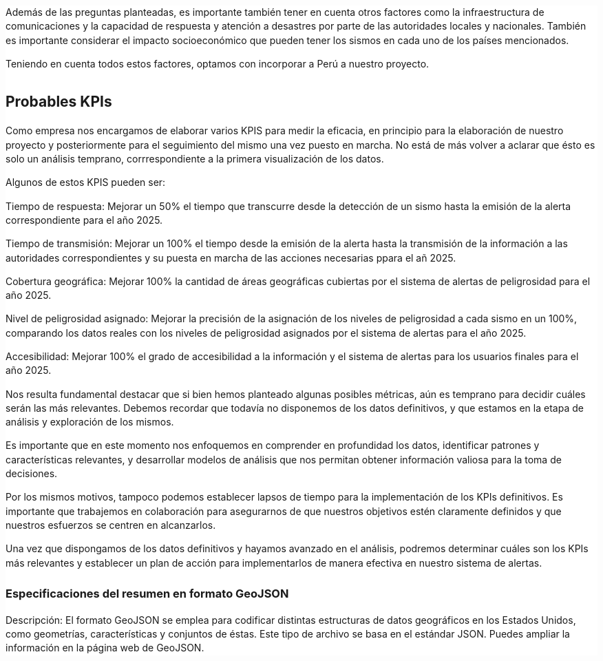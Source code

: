 Además de las preguntas planteadas, es importante también tener en cuenta otros factores como la infraestructura de comunicaciones y la capacidad de respuesta y atención a desastres por parte de las autoridades locales y nacionales. También es importante considerar el impacto socioeconómico que pueden tener los sismos en cada uno de los países mencionados.

Teniendo en cuenta todos estos factores, optamos con incorporar a Perú a nuestro proyecto.



## **Probables KPIs**

Como empresa nos encargamos de elaborar varios KPIS para medir la eficacia, en principio para la elaboración de nuestro proyecto y posteriormente para el seguimiento del mismo una vez puesto en marcha. No está de más volver a aclarar que ésto es solo un análisis temprano, corrrespondiente a la 
primera visualización de los datos. 

Algunos de estos KPIS pueden ser:

Tiempo de respuesta: Mejorar un 50% el tiempo que transcurre desde la detección de un sismo hasta la emisión de la alerta correspondiente para el año 2025.

Tiempo de transmisión: Mejorar un 100% el tiempo desde la emisión de la alerta hasta la transmisión de la información a las autoridades correspondientes y su puesta en marcha de las acciones necesarias ppara el añ 2025.

Cobertura geográfica: Mejorar 100% la cantidad de áreas geográficas cubiertas por el sistema de alertas de peligrosidad para el año 2025.

Nivel de peligrosidad asignado: Mejorar la precisión de la asignación de los niveles de peligrosidad a cada sismo en un 100%, comparando los datos reales con los niveles de peligrosidad asignados por el sistema de alertas para el año 2025.

Accesibilidad: Mejorar 100% el grado de accesibilidad a la información y el sistema de alertas para los usuarios finales para el año 2025.

Nos resulta fundamental destacar que si bien hemos planteado algunas posibles métricas, aún es temprano para decidir cuáles serán las más relevantes. Debemos recordar que todavía no disponemos de los datos definitivos, y que estamos en la etapa de análisis y exploración de los mismos.

Es importante que en este momento nos enfoquemos en comprender en profundidad los datos, identificar patrones y características relevantes, y desarrollar modelos de análisis que nos permitan obtener información valiosa para la toma de decisiones.

Por los mismos motivos, tampoco podemos establecer lapsos de tiempo para la implementación de los KPIs definitivos. Es importante que trabajemos en colaboración para asegurarnos de que nuestros objetivos estén claramente definidos y que nuestros esfuerzos se centren en alcanzarlos.

Una vez que dispongamos de los datos definitivos y hayamos avanzado en el análisis, podremos determinar cuáles son los KPIs más relevantes y establecer un plan de acción para implementarlos de manera efectiva en nuestro sistema de alertas.
 
 
### Especificaciones del resumen en formato GeoJSON

 
Descripción: El formato GeoJSON se emplea para codificar distintas estructuras de datos geográficos en los Estados Unidos, como geometrías, características y conjuntos de éstas. Este tipo de archivo se basa en el estándar JSON. Puedes ampliar la información en la página web de GeoJSON.
